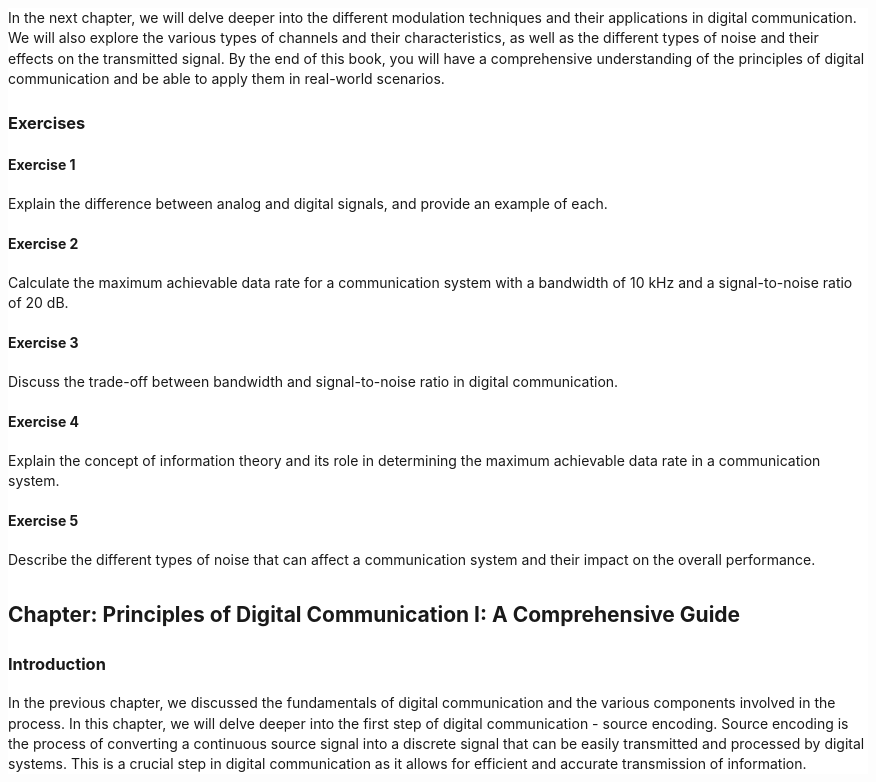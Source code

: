 

In the next chapter, we will delve deeper into the different modulation techniques and their applications in digital communication. We will also explore the various types of channels and their characteristics, as well as the different types of noise and their effects on the transmitted signal. By the end of this book, you will have a comprehensive understanding of the principles of digital communication and be able to apply them in real-world scenarios.



### Exercises

#### Exercise 1

Explain the difference between analog and digital signals, and provide an example of each.



#### Exercise 2

Calculate the maximum achievable data rate for a communication system with a bandwidth of 10 kHz and a signal-to-noise ratio of 20 dB.



#### Exercise 3

Discuss the trade-off between bandwidth and signal-to-noise ratio in digital communication.



#### Exercise 4

Explain the concept of information theory and its role in determining the maximum achievable data rate in a communication system.



#### Exercise 5

Describe the different types of noise that can affect a communication system and their impact on the overall performance.





## Chapter: Principles of Digital Communication I: A Comprehensive Guide



### Introduction



In the previous chapter, we discussed the fundamentals of digital communication and the various components involved in the process. In this chapter, we will delve deeper into the first step of digital communication - source encoding. Source encoding is the process of converting a continuous source signal into a discrete signal that can be easily transmitted and processed by digital systems. This is a crucial step in digital communication as it allows for efficient and accurate transmission of information.
